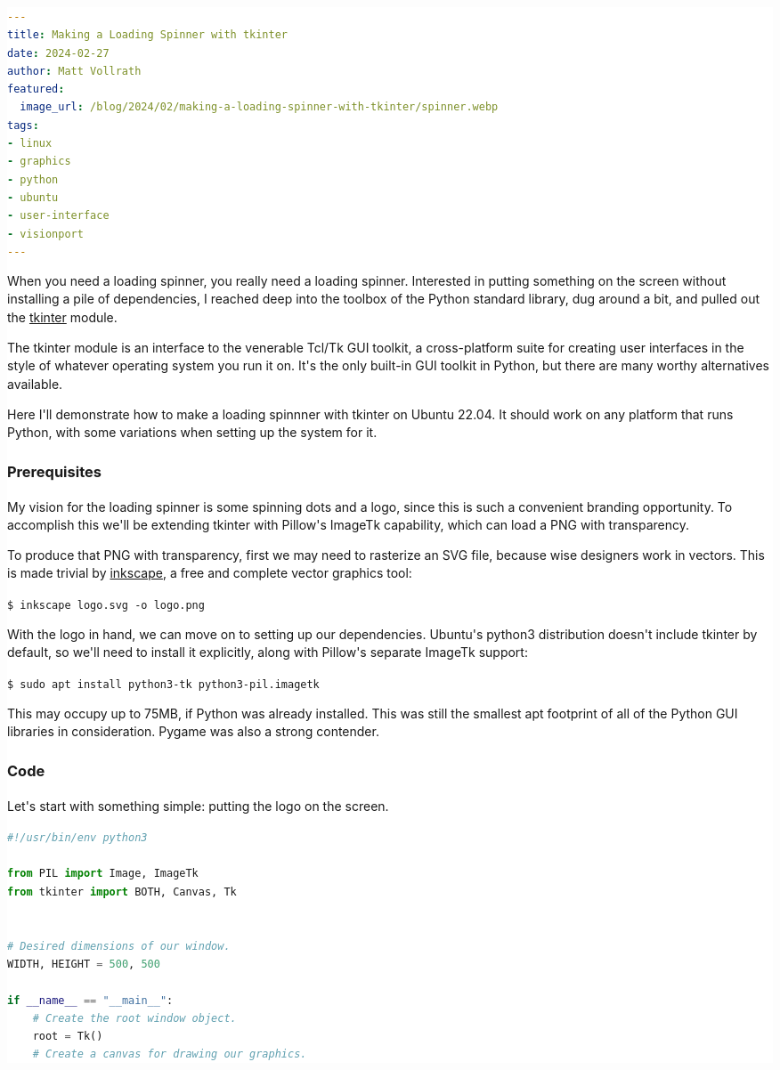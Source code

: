 ```yaml
---
title: Making a Loading Spinner with tkinter
date: 2024-02-27
author: Matt Vollrath
featured:
  image_url: /blog/2024/02/making-a-loading-spinner-with-tkinter/spinner.webp
tags:
- linux
- graphics
- python
- ubuntu
- user-interface
- visionport
---
```


When you need a loading spinner, you really need a loading spinner.  Interested in putting something on the screen without installing a pile of dependencies, I reached deep into the toolbox of the Python standard library, dug around a bit, and pulled out the [tkinter](https://docs.python.org/3/library/tkinter.html) module.

The tkinter module is an interface to the venerable Tcl/Tk GUI toolkit, a cross-platform suite for creating user interfaces in the style of whatever operating system you run it on.  It's the only built-in GUI toolkit in Python, but there are many worthy alternatives available.

Here I'll demonstrate how to make a loading spinnner with tkinter on Ubuntu 22.04.  It should work on any platform that runs Python, with some variations when setting up the system for it.

### Prerequisites

My vision for the loading spinner is some spinning dots and a logo, since this is such a convenient branding opportunity.  To accomplish this we'll be extending tkinter with Pillow's ImageTk capability, which can load a PNG with transparency.

To produce that PNG with transparency, first we may need to rasterize an SVG file, because wise designers work in vectors.  This is made trivial by [inkscape](https://inkscape.org/), a free and complete vector graphics tool:

`$ inkscape logo.svg -o logo.png`

With the logo in hand, we can move on to setting up our dependencies.  Ubuntu's python3 distribution doesn't include tkinter by default, so we'll need to install it explicitly, along with Pillow's separate ImageTk support:

`$ sudo apt install python3-tk python3-pil.imagetk`

This may occupy up to 75MB, if Python was already installed.  This was still the smallest apt footprint of all of the Python GUI libraries in consideration.  Pygame was also a strong contender.

### Code

Let's start with something simple: putting the logo on the screen.

```python
#!/usr/bin/env python3

from PIL import Image, ImageTk
from tkinter import BOTH, Canvas, Tk


# Desired dimensions of our window.
WIDTH, HEIGHT = 500, 500

if __name__ == "__main__":
    # Create the root window object.
    root = Tk()
    # Create a canvas for drawing our graphics.
```